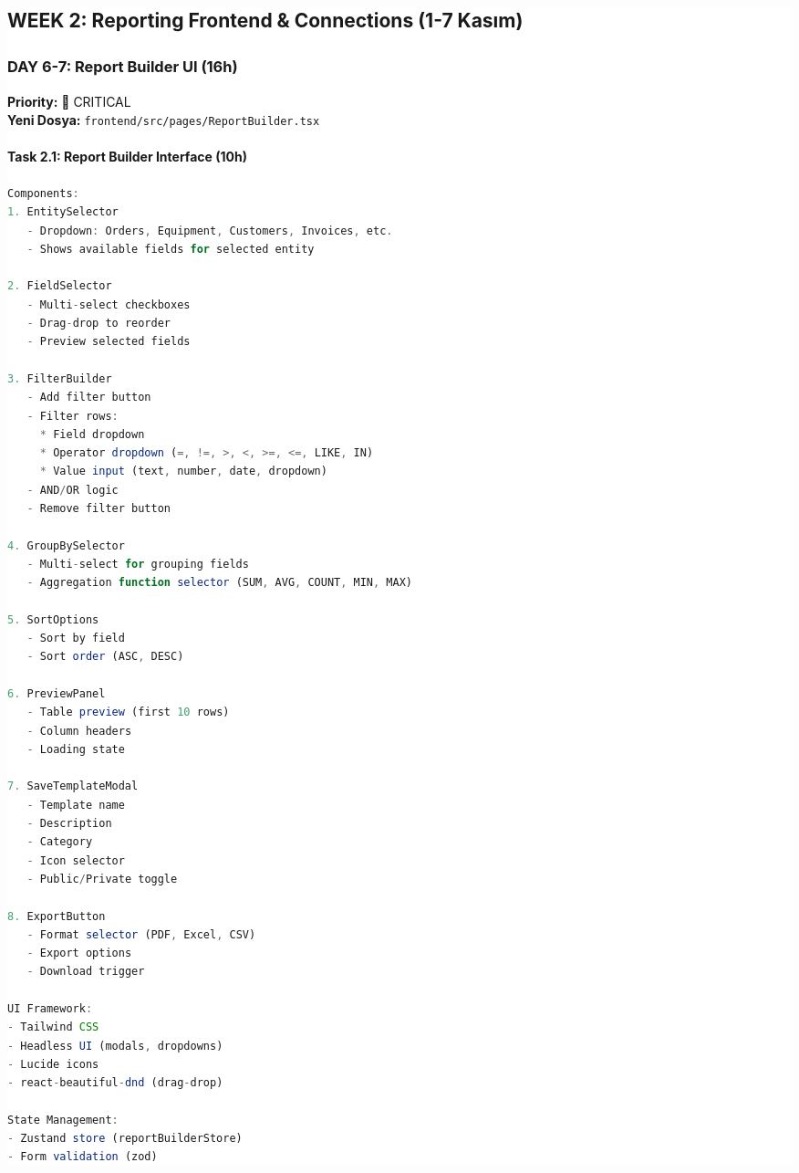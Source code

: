 
## WEEK 2: Reporting Frontend & Connections (1-7 Kasım)

### DAY 6-7: Report Builder UI (16h)
**Priority:** 🔴 CRITICAL  
**Yeni Dosya:** `frontend/src/pages/ReportBuilder.tsx`

#### Task 2.1: Report Builder Interface (10h)
```typescript
Components:
1. EntitySelector
   - Dropdown: Orders, Equipment, Customers, Invoices, etc.
   - Shows available fields for selected entity

2. FieldSelector
   - Multi-select checkboxes
   - Drag-drop to reorder
   - Preview selected fields

3. FilterBuilder
   - Add filter button
   - Filter rows:
     * Field dropdown
     * Operator dropdown (=, !=, >, <, >=, <=, LIKE, IN)
     * Value input (text, number, date, dropdown)
   - AND/OR logic
   - Remove filter button

4. GroupBySelector
   - Multi-select for grouping fields
   - Aggregation function selector (SUM, AVG, COUNT, MIN, MAX)

5. SortOptions
   - Sort by field
   - Sort order (ASC, DESC)

6. PreviewPanel
   - Table preview (first 10 rows)
   - Column headers
   - Loading state

7. SaveTemplateModal
   - Template name
   - Description
   - Category
   - Icon selector
   - Public/Private toggle

8. ExportButton
   - Format selector (PDF, Excel, CSV)
   - Export options
   - Download trigger

UI Framework:
- Tailwind CSS
- Headless UI (modals, dropdowns)
- Lucide icons
- react-beautiful-dnd (drag-drop)

State Management:
- Zustand store (reportBuilderStore)
- Form validation (zod)
```
